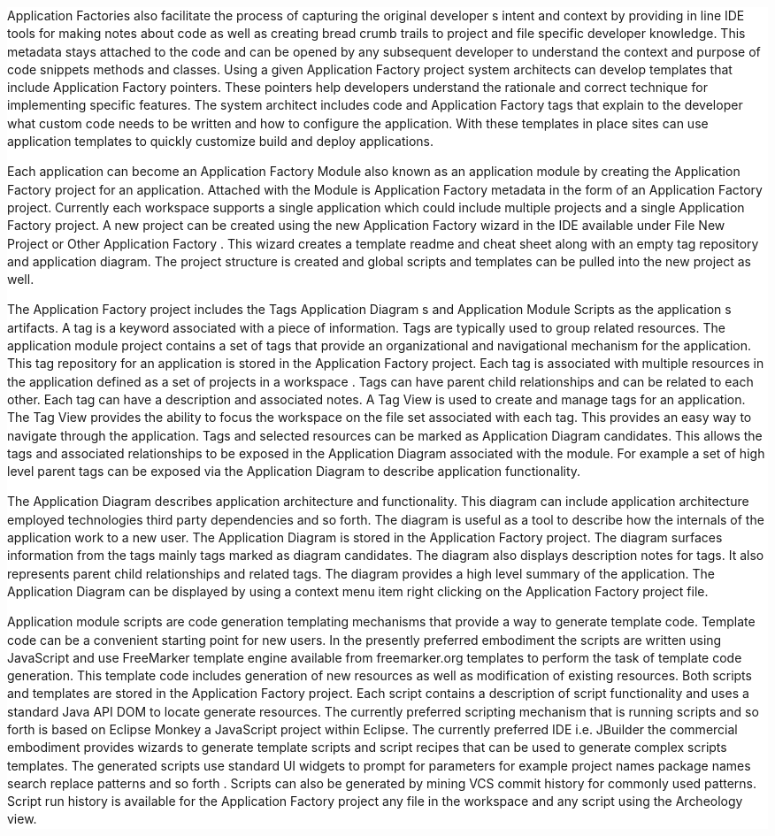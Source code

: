 Application Factories also facilitate the process of capturing the original developer s intent and context by providing in line IDE tools for making notes about code as well as creating bread crumb trails to project and file specific developer knowledge. This metadata stays attached to the code and can be opened by any subsequent developer to understand the context and purpose of code snippets methods and classes. Using a given Application Factory project system architects can develop templates that include Application Factory pointers. These pointers help developers understand the rationale and correct technique for implementing specific features. The system architect includes code and Application Factory tags that explain to the developer what custom code needs to be written and how to configure the application. With these templates in place sites can use application templates to quickly customize build and deploy applications.

Each application can become an Application Factory Module also known as an application module by creating the Application Factory project for an application. Attached with the Module is Application Factory metadata in the form of an Application Factory project. Currently each workspace supports a single application which could include multiple projects and a single Application Factory project. A new project can be created using the new Application Factory wizard in the IDE available under File New Project or Other Application Factory . This wizard creates a template readme and cheat sheet along with an empty tag repository and application diagram. The project structure is created and global scripts and templates can be pulled into the new project as well.

The Application Factory project includes the Tags Application Diagram s and Application Module Scripts as the application s artifacts. A tag is a keyword associated with a piece of information. Tags are typically used to group related resources. The application module project contains a set of tags that provide an organizational and navigational mechanism for the application. This tag repository for an application is stored in the Application Factory project. Each tag is associated with multiple resources in the application defined as a set of projects in a workspace . Tags can have parent child relationships and can be related to each other. Each tag can have a description and associated notes. A Tag View is used to create and manage tags for an application. The Tag View provides the ability to focus the workspace on the file set associated with each tag. This provides an easy way to navigate through the application. Tags and selected resources can be marked as Application Diagram candidates. This allows the tags and associated relationships to be exposed in the Application Diagram associated with the module. For example a set of high level parent tags can be exposed via the Application Diagram to describe application functionality.

The Application Diagram describes application architecture and functionality. This diagram can include application architecture employed technologies third party dependencies and so forth. The diagram is useful as a tool to describe how the internals of the application work to a new user. The Application Diagram is stored in the Application Factory project. The diagram surfaces information from the tags mainly tags marked as diagram candidates. The diagram also displays description notes for tags. It also represents parent child relationships and related tags. The diagram provides a high level summary of the application. The Application Diagram can be displayed by using a context menu item right clicking on the Application Factory project file.

Application module scripts are code generation templating mechanisms that provide a way to generate template code. Template code can be a convenient starting point for new users. In the presently preferred embodiment the scripts are written using JavaScript and use FreeMarker template engine available from freemarker.org templates to perform the task of template code generation. This template code includes generation of new resources as well as modification of existing resources. Both scripts and templates are stored in the Application Factory project. Each script contains a description of script functionality and uses a standard Java API DOM to locate generate resources. The currently preferred scripting mechanism that is running scripts and so forth is based on Eclipse Monkey a JavaScript project within Eclipse. The currently preferred IDE i.e. JBuilder the commercial embodiment provides wizards to generate template scripts and script recipes that can be used to generate complex scripts templates. The generated scripts use standard UI widgets to prompt for parameters for example project names package names search replace patterns and so forth . Scripts can also be generated by mining VCS commit history for commonly used patterns. Script run history is available for the Application Factory project any file in the workspace and any script using the Archeology view.
